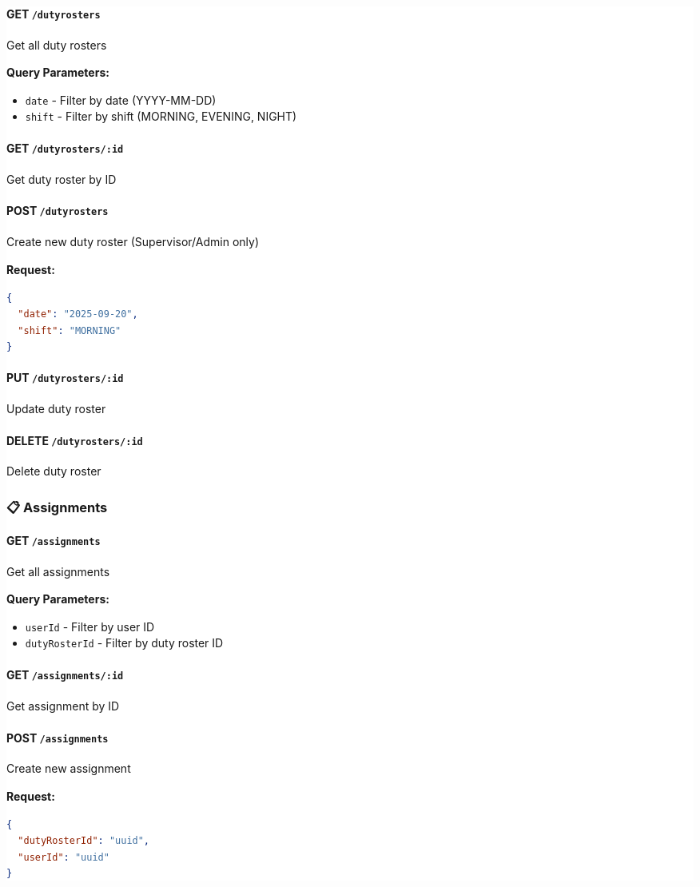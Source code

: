 #### GET `/dutyrosters`

Get all duty rosters

**Query Parameters:**

- `date` - Filter by date (YYYY-MM-DD)
- `shift` - Filter by shift (MORNING, EVENING, NIGHT)

#### GET `/dutyrosters/:id`

Get duty roster by ID

#### POST `/dutyrosters`

Create new duty roster (Supervisor/Admin only)

**Request:**

```json
{
  "date": "2025-09-20",
  "shift": "MORNING"
}
```

#### PUT `/dutyrosters/:id`

Update duty roster

#### DELETE `/dutyrosters/:id`

Delete duty roster

### 📋 Assignments

#### GET `/assignments`

Get all assignments

**Query Parameters:**

- `userId` - Filter by user ID
- `dutyRosterId` - Filter by duty roster ID

#### GET `/assignments/:id`

Get assignment by ID

#### POST `/assignments`

Create new assignment

**Request:**

```json
{
  "dutyRosterId": "uuid",
  "userId": "uuid"
}
```
